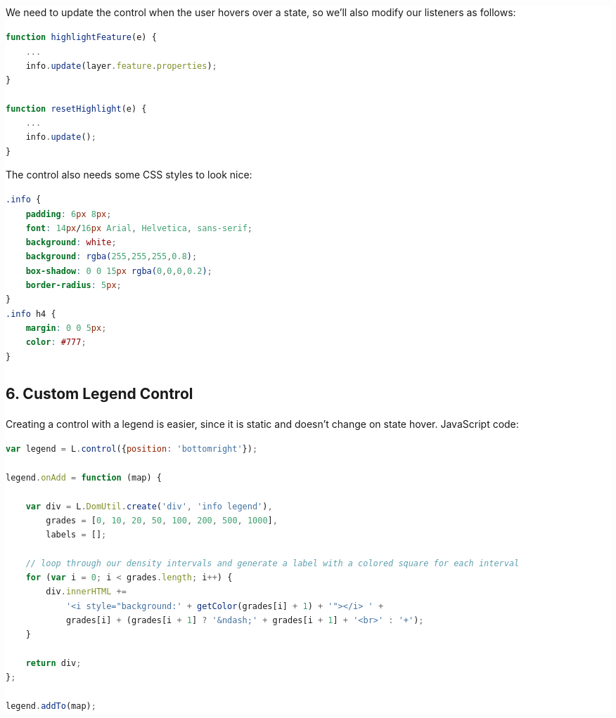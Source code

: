 
We need to update the control when the user hovers over a state, so we’ll also modify our listeners as follows:

```js
function highlightFeature(e) {
    ...
    info.update(layer.feature.properties);
}

function resetHighlight(e) {
    ...
    info.update();
}
```
The control also needs some CSS styles to look nice:

```css
.info {
    padding: 6px 8px;
    font: 14px/16px Arial, Helvetica, sans-serif;
    background: white;
    background: rgba(255,255,255,0.8);
    box-shadow: 0 0 15px rgba(0,0,0,0.2);
    border-radius: 5px;
}
.info h4 {
    margin: 0 0 5px;
    color: #777;
}
```

## 6. Custom Legend Control

Creating a control with a legend is easier, since it is static and doesn’t change on state hover. JavaScript code:

```js
var legend = L.control({position: 'bottomright'});

legend.onAdd = function (map) {

    var div = L.DomUtil.create('div', 'info legend'),
        grades = [0, 10, 20, 50, 100, 200, 500, 1000],
        labels = [];

    // loop through our density intervals and generate a label with a colored square for each interval
    for (var i = 0; i < grades.length; i++) {
        div.innerHTML +=
            '<i style="background:' + getColor(grades[i] + 1) + '"></i> ' +
            grades[i] + (grades[i + 1] ? '&ndash;' + grades[i + 1] + '<br>' : '+');
    }

    return div;
};

legend.addTo(map);
```
